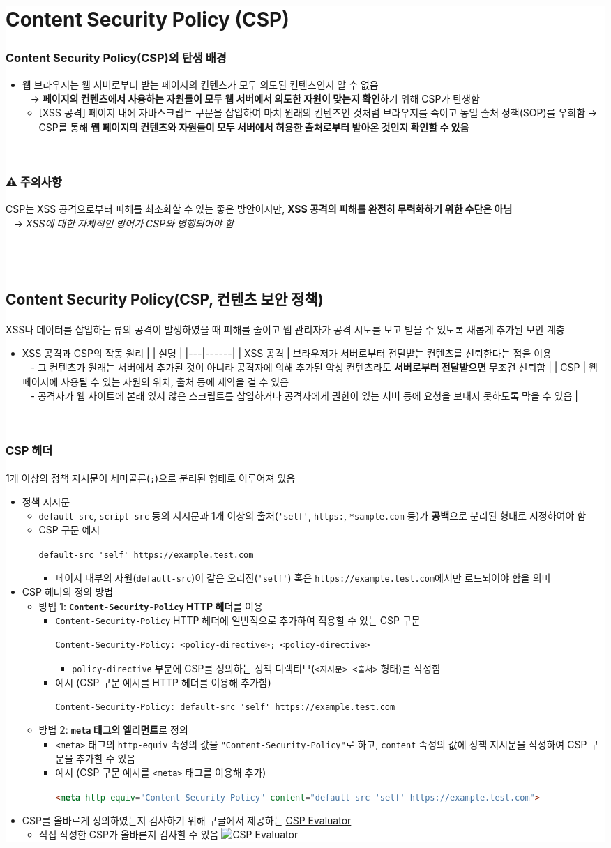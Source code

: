 # Content Security Policy (CSP)

### Content Security Policy(CSP)의 탄생 배경
* 웹 브라우저는 웹 서버로부터 받는 페이지의 컨텐츠가 모두 의도된 컨텐츠인지 알 수 없음 <br/> &nbsp;&nbsp; → **페이지의 컨텐츠에서 사용하는 자원들이 모두 웹 서버에서 의도한 자원이 맞는지 확인**하기 위해 CSP가 탄생함
    - [XSS 공격] 페이지 내에 자바스크립트 구문을 삽입하여 마치 원래의 컨텐츠인 것처럼 브라우저를 속이고 동일 출처 정책(SOP)를 우회함 → CSP를 통해 **웹 페이지의 컨텐츠와 자원들이 모두 서버에서 허용한 출처로부터 받아온 것인지 확인할 수 있음**

<br/>

### ⚠️ 주의사항
CSP는 XSS 공격으로부터 피해를 최소화할 수 있는 좋은 방안이지만, **XSS 공격의 피해를 완전히 무력화하기 위한 수단은 아님** <br/> &nbsp;&nbsp; → *XSS에 대한 자체적인 방어가 CSP와 병행되어야 함*
    

<br/><br/>

## Content Security Policy(CSP, 컨텐츠 보안 정책)
XSS나 데이터를 삽입하는 류의 공격이 발생하였을 때 피해를 줄이고 웹 관리자가 공격 시도를 보고 받을 수 있도록 새롭게 추가된 보안 계층
* XSS 공격과 CSP의 작동 원리
    | | 설명 |
    |---|------|
    | XSS 공격 | 브라우저가 서버로부터 전달받는 컨텐츠를 신뢰한다는 점을 이용 <br/> &nbsp;&nbsp; - 그 컨텐츠가 원래는 서버에서 추가된 것이 아니라 공격자에 의해 추가된 악성 컨텐츠라도 **서버로부터 전달받으면** 무조건 신뢰함 |
    | CSP | 웹 페이지에 사용될 수 있는 자원의 위치, 출처 등에 제약을 걸 수 있음 <br/> &nbsp;&nbsp; - 공격자가 웹 사이트에 본래 있지 않은 스크립트를 삽입하거나 공격자에게 권한이 있는 서버 등에 요청을 보내지 못하도록 막을 수 있음 |

<br/>

### CSP 헤더
1개 이상의 정책 지시문이 세미콜론(```;```)으로 분리된 형태로 이루어져 있음
* 정책 지시문
    - ```default-src```, ```script-src``` 등의 지시문과 1개 이상의 출처(```'self'```, ```https:```, ```*sample.com``` 등)가 **공백**으로 분리된 형태로 지정하여야 함
    - CSP 구문 예시
        ```
        default-src 'self' https://example.test.com
        ```
        + 페이지 내부의 자원(```default-src```)이 같은 오리진(```'self'```) 혹은 ```https://example.test.com```에서만 로드되어야 함을 의미
* CSP 헤더의 정의 방법
    - 방법 1: **```Content-Security-Policy``` HTTP 헤더**를 이용
        + ```Content-Security-Policy``` HTTP 헤더에 일반적으로 추가하여 적용할 수 있는 CSP 구문
            ```
            Content-Security-Policy: <policy-directive>; <policy-directive>
            ```
            - ```policy-directive``` 부분에 CSP를 정의하는 정책 디렉티브(```<지시문> <출처>``` 형태)를 작성함
        + 예시 (CSP 구문 예시를 HTTP 헤더를 이용해 추가함)
            ```
            Content-Security-Policy: default-src 'self' https://example.test.com
            ```
    - 방법 2: **```meta``` 태그의 엘리먼트**로 정의
        + ```<meta>``` 태그의 ```http-equiv``` 속성의 값을 ```"Content-Security-Policy"```로 하고, ```content``` 속성의 값에 정책 지시문을 작성하여 CSP 구문을 추가할 수 있음
        + 예시 (CSP 구문 예시를 ```<meta>``` 태그를 이용해 추가)
            ```html
            <meta http-equiv="Content-Security-Policy" content="default-src 'self' https://example.test.com">
            ```
* CSP를 올바르게 정의하였는지 검사하기 위해 구글에서 제공하는 [CSP Evaluator](https://csp-evaluator.withgoogle.com)
    - 직접 작성한 CSP가 올바른지 검사할 수 있음
      <img width="2560" alt="CSP Evaluator" src="https://github.com/augustf86/Today_I_Learn/assets/122844932/b514aeba-b7cb-4bc8-a4a9-1629605e67c4">
